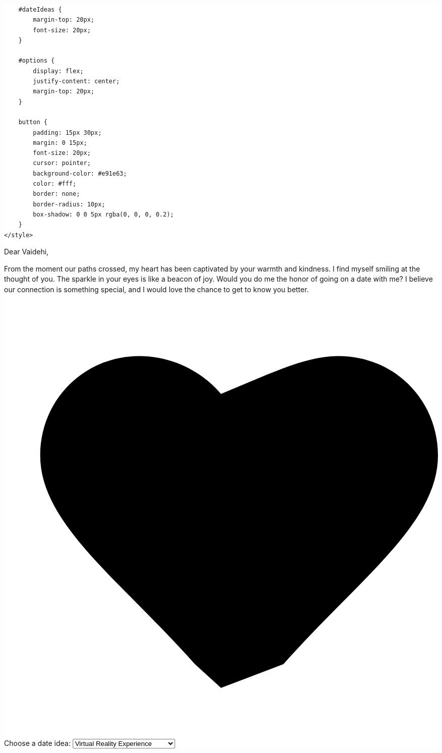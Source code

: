         #dateIdeas {
            margin-top: 20px;
            font-size: 20px;
        }

        #options {
            display: flex;
            justify-content: center;
            margin-top: 20px;
        }

        button {
            padding: 15px 30px;
            margin: 0 15px;
            font-size: 20px;
            cursor: pointer;
            background-color: #e91e63;
            color: #fff;
            border: none;
            border-radius: 10px;
            box-shadow: 0 0 5px rgba(0, 0, 0, 0.2);
        }
    </style>
</head>
<body>
    <div id="container">
        <div id="clock"></div>
        <div id="message">
            <p>Dear Vaidehi,</p>
            <p>From the moment our paths crossed, my heart has been captivated by your warmth and kindness. I find myself smiling at the thought of you. The sparkle in your eyes is like a beacon of joy. Would you do me the honor of going on a date with me? I believe our connection is something special, and I would love the chance to get to know you better.</p>
        </div>
        <div id="heartDivider">
            <svg id="heartIcon" viewBox="0 0 24 24" xmlns="http://www.w3.org/2000/svg">
                <path d="M12 21.35l-1.45-1.32C6.4 15.36 2 12.28 2 8.5 2 5.42 4.42 3 7.5 3c1.74 0 3.41.81 4.5 2.09C15.09 3.81 16.76 3 18.5 3 21.58 3 24 5.42 24 8.5c0 3.78-4.4 6.86-8.55 11.54L12 21.35z"/>
            </svg>
        </div>
        <div id="dateIdeas">
            <label for="dateOptions">Choose a date idea:</label>
            <select id="dateOptions">
                <option value="vrExperience">Virtual Reality Experience</option>
                <option value="foodTruckAdventure">Food Truck Adventure</option>
                <option value="escapeRoom">Escape Room Challenge</option>
                <option value="outdoorPicnic">Outdoor Picnic and Stargazing</option>
                <option value="DIYCrafting">DIY Crafting Session</option>
                <option value="concertNight">Concert Night</option>
                <option value="beachGetaway">Beach Getaway</option>
                <option value="movieMarathon">Movie Marathon at Home</option>
                <option value="artGallery">Art Gallery Exploration</option>
                <option value="cookingClass">Cooking Class Together</option>
                <option value="karaokeNight">Karaoke Night</option>
                <option value="hikingAdventure">Hiking Adventure</option>
                <option value="comedyShow">Comedy Show Date</option>
                <option value="historicalTour">Historical Site Tour</option>
                <option value="spaDay">Relaxing Spa Day</option>
                <option value="hotAirBalloonRide">Hot Air Balloon Ride</option>
                <option value="zooVisit">Zoo Visit</option>
                <option value="danceClass">Dance Class Experience</option>
            </select>
        </div>
        <div id="options">